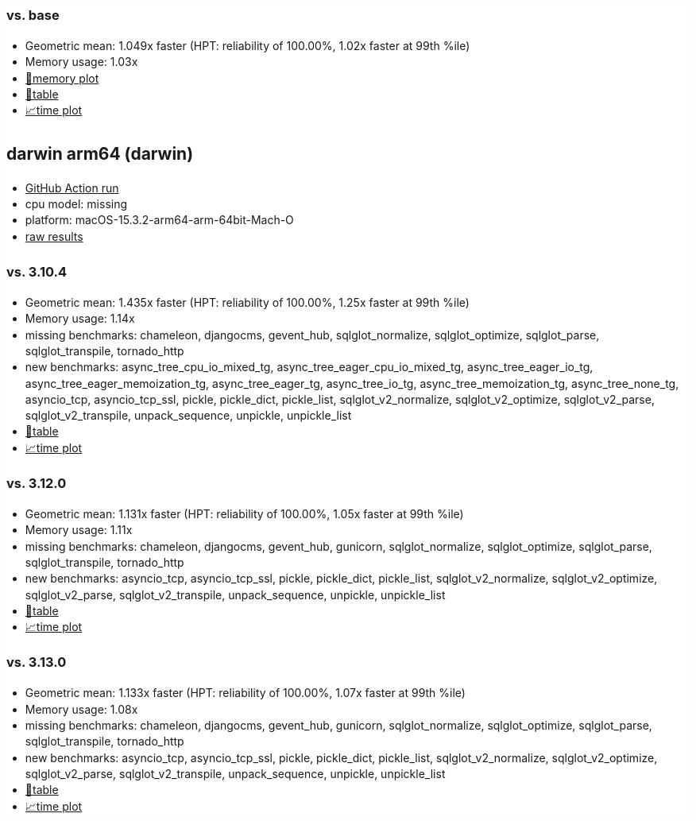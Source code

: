### vs. base

- Geometric mean: 1.049x faster (HPT: reliability of 100.00%, 1.02x faster at 99th %ile)
- Memory usage: 1.03x
- [🧠memory plot](bm-20250322-pythonperf2-x86_64-python-bc26f95e8ff60ccca981-3.14.0a6%2B-bc26f95-vs-base-mem.svg)
- [📄table](bm-20250322-pythonperf2-x86_64-python-bc26f95e8ff60ccca981-3.14.0a6%2B-bc26f95-vs-base.md)
- [📈time plot](bm-20250322-pythonperf2-x86_64-python-bc26f95e8ff60ccca981-3.14.0a6%2B-bc26f95-vs-base.svg)

## darwin arm64 (darwin)

- [GitHub Action run](https://github.com/faster-cpython/benchmarking/actions/runs/14013521701)
- cpu model: missing
- platform: macOS-15.3.2-arm64-arm-64bit-Mach-O
- [raw results](bm-20250322-darwin-arm64-python-bc26f95e8ff60ccca981-3.14.0a6%2B-bc26f95.json)

### vs. 3.10.4

- Geometric mean: 1.435x faster (HPT: reliability of 100.00%, 1.25x faster at 99th %ile)
- Memory usage: 1.14x
- missing benchmarks: chameleon, djangocms, gevent_hub, sqlglot_normalize, sqlglot_optimize, sqlglot_parse, sqlglot_transpile, tornado_http
- new benchmarks: async_tree_cpu_io_mixed_tg, async_tree_eager_cpu_io_mixed_tg, async_tree_eager_io_tg, async_tree_eager_memoization_tg, async_tree_eager_tg, async_tree_io_tg, async_tree_memoization_tg, async_tree_none_tg, asyncio_tcp, asyncio_tcp_ssl, pickle, pickle_dict, pickle_list, sqlglot_v2_normalize, sqlglot_v2_optimize, sqlglot_v2_parse, sqlglot_v2_transpile, unpack_sequence, unpickle, unpickle_list
- [📄table](bm-20250322-darwin-arm64-python-bc26f95e8ff60ccca981-3.14.0a6%2B-bc26f95-vs-3.10.4.md)
- [📈time plot](bm-20250322-darwin-arm64-python-bc26f95e8ff60ccca981-3.14.0a6%2B-bc26f95-vs-3.10.4.svg)

### vs. 3.12.0

- Geometric mean: 1.131x faster (HPT: reliability of 100.00%, 1.05x faster at 99th %ile)
- Memory usage: 1.11x
- missing benchmarks: chameleon, djangocms, gevent_hub, gunicorn, sqlglot_normalize, sqlglot_optimize, sqlglot_parse, sqlglot_transpile, tornado_http
- new benchmarks: asyncio_tcp, asyncio_tcp_ssl, pickle, pickle_dict, pickle_list, sqlglot_v2_normalize, sqlglot_v2_optimize, sqlglot_v2_parse, sqlglot_v2_transpile, unpack_sequence, unpickle, unpickle_list
- [📄table](bm-20250322-darwin-arm64-python-bc26f95e8ff60ccca981-3.14.0a6%2B-bc26f95-vs-3.12.0.md)
- [📈time plot](bm-20250322-darwin-arm64-python-bc26f95e8ff60ccca981-3.14.0a6%2B-bc26f95-vs-3.12.0.svg)

### vs. 3.13.0

- Geometric mean: 1.133x faster (HPT: reliability of 100.00%, 1.07x faster at 99th %ile)
- Memory usage: 1.08x
- missing benchmarks: chameleon, djangocms, gevent_hub, gunicorn, sqlglot_normalize, sqlglot_optimize, sqlglot_parse, sqlglot_transpile, tornado_http
- new benchmarks: asyncio_tcp, asyncio_tcp_ssl, pickle, pickle_dict, pickle_list, sqlglot_v2_normalize, sqlglot_v2_optimize, sqlglot_v2_parse, sqlglot_v2_transpile, unpack_sequence, unpickle, unpickle_list
- [📄table](bm-20250322-darwin-arm64-python-bc26f95e8ff60ccca981-3.14.0a6%2B-bc26f95-vs-3.13.0.md)
- [📈time plot](bm-20250322-darwin-arm64-python-bc26f95e8ff60ccca981-3.14.0a6%2B-bc26f95-vs-3.13.0.svg)
